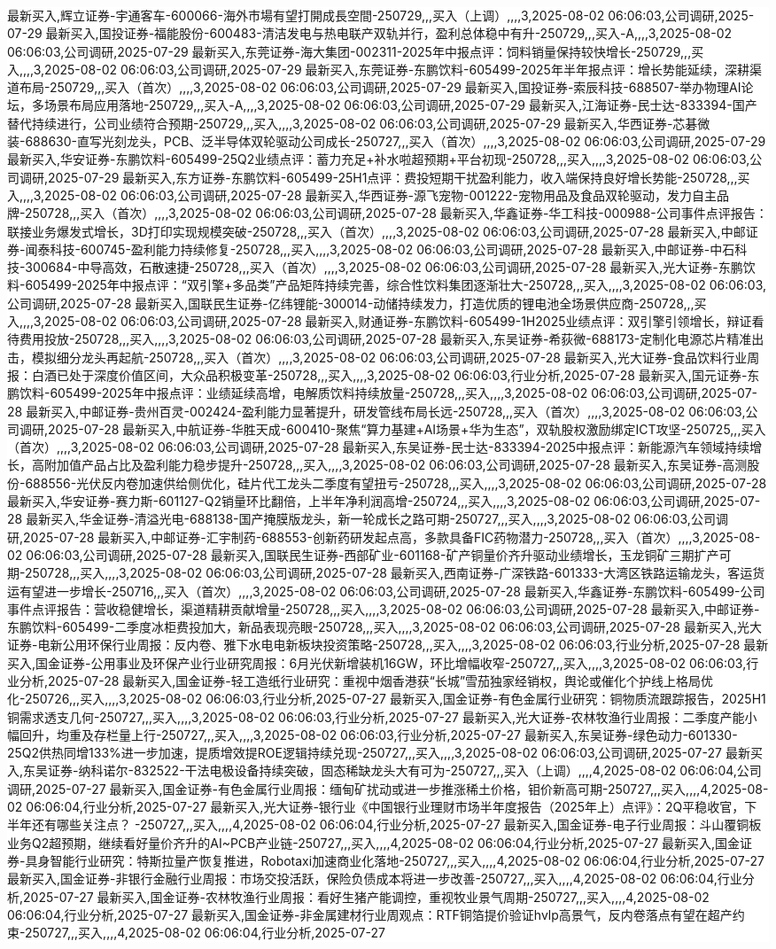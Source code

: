 最新买入,辉立证券-宇通客车-600066-海外市場有望打開成長空間-250729,,,买入（上调）,,,,3,2025-08-02 06:06:03,公司调研,2025-07-29
最新买入,国投证券-福能股份-600483-清洁发电与热电联产双轨并行，盈利总体稳中有升-250729,,,买入-A,,,,3,2025-08-02 06:06:03,公司调研,2025-07-29
最新买入,东莞证券-海大集团-002311-2025年中报点评：饲料销量保持较快增长-250729,,,买入,,,,3,2025-08-02 06:06:03,公司调研,2025-07-29
最新买入,东莞证券-东鹏饮料-605499-2025年半年报点评：增长势能延续，深耕渠道布局-250729,,,买入（首次）,,,,3,2025-08-02 06:06:03,公司调研,2025-07-29
最新买入,国投证券-索辰科技-688507-举办物理AI论坛，多场景布局应用落地-250729,,,买入-A,,,,3,2025-08-02 06:06:03,公司调研,2025-07-29
最新买入,江海证券-民士达-833394-国产替代持续进行，公司业绩符合预期-250729,,,买入,,,,3,2025-08-02 06:06:03,公司调研,2025-07-29
最新买入,华西证券-芯碁微装-688630-直写光刻龙头，PCB、泛半导体双轮驱动公司成长-250727,,,买入（首次）,,,,3,2025-08-02 06:06:03,公司调研,2025-07-29
最新买入,华安证券-东鹏饮料-605499-25Q2业绩点评：蓄力充足+补水啦超预期+平台初现-250728,,,买入,,,,3,2025-08-02 06:06:03,公司调研,2025-07-29
最新买入,东方证券-东鹏饮料-605499-25H1点评：费投短期干扰盈利能力，收入端保持良好增长势能-250728,,,买入,,,,3,2025-08-02 06:06:03,公司调研,2025-07-28
最新买入,华西证券-源飞宠物-001222-宠物用品及食品双轮驱动，发力自主品牌-250728,,,买入（首次）,,,,3,2025-08-02 06:06:03,公司调研,2025-07-28
最新买入,华鑫证券-华工科技-000988-公司事件点评报告：联接业务爆发式增长，3D打印实现规模突破-250728,,,买入（首次）,,,,3,2025-08-02 06:06:03,公司调研,2025-07-28
最新买入,中邮证券-闻泰科技-600745-盈利能力持续修复-250728,,,买入,,,,3,2025-08-02 06:06:03,公司调研,2025-07-28
最新买入,中邮证券-中石科技-300684-中导高效，石散速捷-250728,,,买入（首次）,,,,3,2025-08-02 06:06:03,公司调研,2025-07-28
最新买入,光大证券-东鹏饮料-605499-2025年中报点评：“双引擎+多品类”产品矩阵持续完善，综合性饮料集团逐渐壮大-250728,,,买入,,,,3,2025-08-02 06:06:03,公司调研,2025-07-28
最新买入,国联民生证券-亿纬锂能-300014-动储持续发力，打造优质的锂电池全场景供应商-250728,,,买入,,,,3,2025-08-02 06:06:03,公司调研,2025-07-28
最新买入,财通证券-东鹏饮料-605499-1H2025业绩点评：双引擎引领增长，辩证看待费用投放-250728,,,买入,,,,3,2025-08-02 06:06:03,公司调研,2025-07-28
最新买入,东吴证券-希荻微-688173-定制化电源芯片精准出击，模拟细分龙头再起航-250728,,,买入（首次）,,,,3,2025-08-02 06:06:03,公司调研,2025-07-28
最新买入,光大证券-食品饮料行业周报：白酒已处于深度价值区间，大众品积极变革-250728,,,买入,,,,3,2025-08-02 06:06:03,行业分析,2025-07-28
最新买入,国元证券-东鹏饮料-605499-2025年中报点评：业绩延续高增，电解质饮料持续放量-250728,,,买入,,,,3,2025-08-02 06:06:03,公司调研,2025-07-28
最新买入,中邮证券-贵州百灵-002424-盈利能力显著提升，研发管线布局长远-250728,,,买入（首次）,,,,3,2025-08-02 06:06:03,公司调研,2025-07-28
最新买入,中航证券-华胜天成-600410-聚焦“算力基建+AI场景+华为生态”，双轨股权激励绑定ICT攻坚-250725,,,买入（首次）,,,,3,2025-08-02 06:06:03,公司调研,2025-07-28
最新买入,东吴证券-民士达-833394-2025中报点评：新能源汽车领域持续增长，高附加值产品占比及盈利能力稳步提升-250728,,,买入,,,,3,2025-08-02 06:06:03,公司调研,2025-07-28
最新买入,东吴证券-高测股份-688556-光伏反内卷加速供给侧优化，硅片代工龙头二季度有望扭亏-250728,,,买入,,,,3,2025-08-02 06:06:03,公司调研,2025-07-28
最新买入,华安证券-赛力斯-601127-Q2销量环比翻倍，上半年净利润高增-250724,,,买入,,,,3,2025-08-02 06:06:03,公司调研,2025-07-28
最新买入,华金证券-清溢光电-688138-国产掩膜版龙头，新一轮成长之路可期-250727,,,买入,,,,3,2025-08-02 06:06:03,公司调研,2025-07-28
最新买入,中邮证券-汇宇制药-688553-创新药研发起点高，多款具备FIC药物潜力-250728,,,买入（首次）,,,,3,2025-08-02 06:06:03,公司调研,2025-07-28
最新买入,国联民生证券-西部矿业-601168-矿产铜量价齐升驱动业绩增长，玉龙铜矿三期扩产可期-250728,,,买入,,,,3,2025-08-02 06:06:03,公司调研,2025-07-28
最新买入,西南证券-广深铁路-601333-大湾区铁路运输龙头，客运货运有望进一步增长-250716,,,买入（首次）,,,,3,2025-08-02 06:06:03,公司调研,2025-07-28
最新买入,华鑫证券-东鹏饮料-605499-公司事件点评报告：营收稳健增长，渠道精耕贡献增量-250728,,,买入,,,,3,2025-08-02 06:06:03,公司调研,2025-07-28
最新买入,中邮证券-东鹏饮料-605499-二季度冰柜费投加大，新品表现亮眼-250728,,,买入,,,,3,2025-08-02 06:06:03,公司调研,2025-07-28
最新买入,光大证券-电新公用环保行业周报：反内卷、雅下水电电新板块投资策略-250728,,,买入,,,,3,2025-08-02 06:06:03,行业分析,2025-07-28
最新买入,国金证券-公用事业及环保产业行业研究周报：6月光伏新增装机16GW，环比增幅收窄-250727,,,买入,,,,3,2025-08-02 06:06:03,行业分析,2025-07-28
最新买入,国金证券-轻工造纸行业研究：重视中烟香港获“长城”雪茄独家经销权，舆论或催化个护线上格局优化-250726,,,买入,,,,3,2025-08-02 06:06:03,行业分析,2025-07-27
最新买入,国金证券-有色金属行业研究：铜物质流跟踪报告，2025H1铜需求透支几何-250727,,,买入,,,,3,2025-08-02 06:06:03,行业分析,2025-07-27
最新买入,光大证券-农林牧渔行业周报：二季度产能小幅回升，均重及存栏量上行-250727,,,买入,,,,3,2025-08-02 06:06:03,行业分析,2025-07-27
最新买入,东吴证券-绿色动力-601330-25Q2供热同增133%进一步加速，提质增效提ROE逻辑持续兑现-250727,,,买入,,,,3,2025-08-02 06:06:03,公司调研,2025-07-27
最新买入,东吴证券-纳科诺尔-832522-干法电极设备持续突破，固态稀缺龙头大有可为-250727,,,买入（上调）,,,,4,2025-08-02 06:06:04,公司调研,2025-07-27
最新买入,国金证券-有色金属行业周报：缅甸矿扰动或进一步推涨稀土价格，钼价新高可期-250727,,,买入,,,,4,2025-08-02 06:06:04,行业分析,2025-07-27
最新买入,光大证券-银行业《中国银行业理财市场半年度报告（2025年上）点评》：2Q平稳收官，下半年还有哪些关注点？ -250727,,,买入,,,,4,2025-08-02 06:06:04,行业分析,2025-07-27
最新买入,国金证券-电子行业周报：斗山覆铜板业务Q2超预期，继续看好量价齐升的AI~PCB产业链-250727,,,买入,,,,4,2025-08-02 06:06:04,行业分析,2025-07-27
最新买入,国金证券-具身智能行业研究：特斯拉量产恢复推进，Robotaxi加速商业化落地-250727,,,买入,,,,4,2025-08-02 06:06:04,行业分析,2025-07-27
最新买入,国金证券-非银行金融行业周报：市场交投活跃，保险负债成本将进一步改善-250727,,,买入,,,,4,2025-08-02 06:06:04,行业分析,2025-07-27
最新买入,国金证券-农林牧渔行业周报：看好生猪产能调控，重视牧业景气周期-250727,,,买入,,,,4,2025-08-02 06:06:04,行业分析,2025-07-27
最新买入,国金证券-非金属建材行业周观点：RTF铜箔提价验证hvlp高景气，反内卷落点有望在超产约束-250727,,,买入,,,,4,2025-08-02 06:06:04,行业分析,2025-07-27